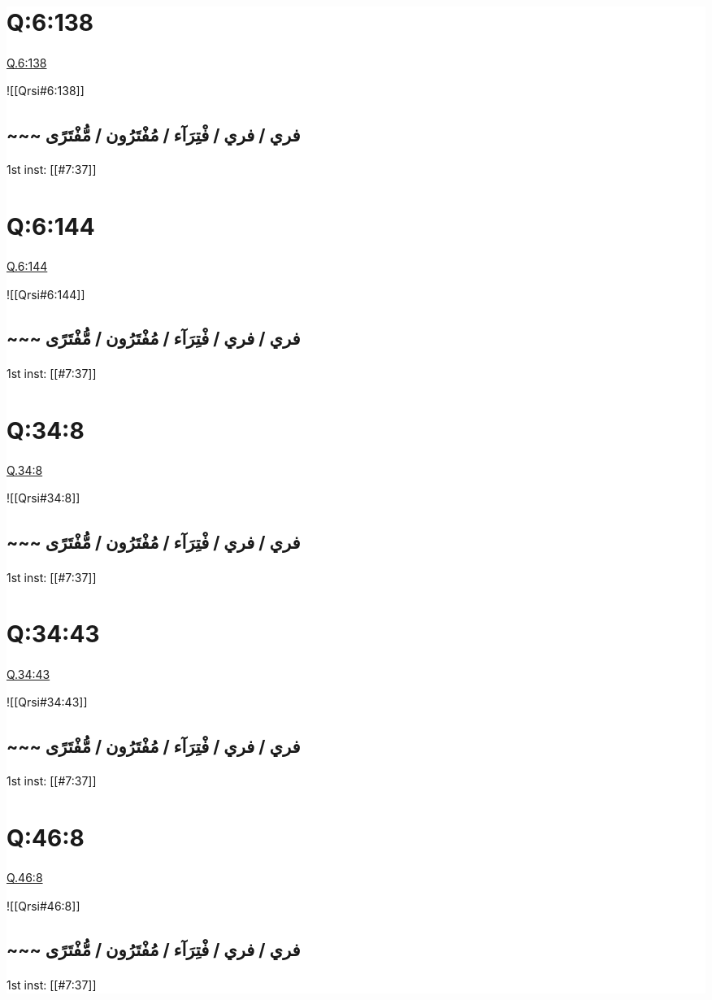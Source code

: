 
# Q:6:138
[Q.6:138](https://quran.com/6:138/tafsirs/ar-tafsir-al-tabari)

![[Qrsi#6:138]]

## ~~~ فري / فري / فْتِرَآء / مُفْتَرُون / مُّفْتَرًى
1st inst: [[#7:37]]


# Q:6:144
[Q.6:144](https://quran.com/6:144/tafsirs/ar-tafsir-al-tabari)

![[Qrsi#6:144]]

## ~~~ فري / فري / فْتِرَآء / مُفْتَرُون / مُّفْتَرًى
1st inst: [[#7:37]]


# Q:34:8
[Q.34:8](https://quran.com/34:8/tafsirs/ar-tafsir-al-tabari)

![[Qrsi#34:8]]

## ~~~ فري / فري / فْتِرَآء / مُفْتَرُون / مُّفْتَرًى
1st inst: [[#7:37]]


# Q:34:43
[Q.34:43](https://quran.com/34:43/tafsirs/ar-tafsir-al-tabari)

![[Qrsi#34:43]]

## ~~~ فري / فري / فْتِرَآء / مُفْتَرُون / مُّفْتَرًى
1st inst: [[#7:37]]


# Q:46:8
[Q.46:8](https://quran.com/46:8/tafsirs/ar-tafsir-al-tabari)

![[Qrsi#46:8]]

## ~~~ فري / فري / فْتِرَآء / مُفْتَرُون / مُّفْتَرًى
1st inst: [[#7:37]]
